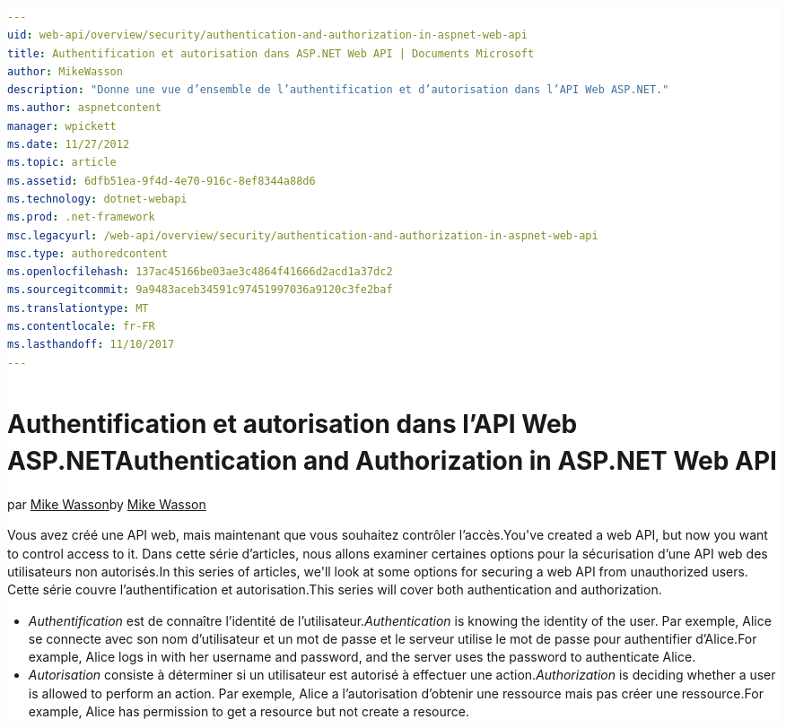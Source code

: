```yaml
---
uid: web-api/overview/security/authentication-and-authorization-in-aspnet-web-api
title: Authentification et autorisation dans ASP.NET Web API | Documents Microsoft
author: MikeWasson
description: "Donne une vue d’ensemble de l’authentification et d’autorisation dans l’API Web ASP.NET."
ms.author: aspnetcontent
manager: wpickett
ms.date: 11/27/2012
ms.topic: article
ms.assetid: 6dfb51ea-9f4d-4e70-916c-8ef8344a88d6
ms.technology: dotnet-webapi
ms.prod: .net-framework
msc.legacyurl: /web-api/overview/security/authentication-and-authorization-in-aspnet-web-api
msc.type: authoredcontent
ms.openlocfilehash: 137ac45166be03ae3c4864f41666d2acd1a37dc2
ms.sourcegitcommit: 9a9483aceb34591c97451997036a9120c3fe2baf
ms.translationtype: MT
ms.contentlocale: fr-FR
ms.lasthandoff: 11/10/2017
---
```

<a name="authentication-and-authorization-in-aspnet-web-api"></a><span data-ttu-id="76c7b-103">Authentification et autorisation dans l’API Web ASP.NET</span><span class="sxs-lookup"><span data-stu-id="76c7b-103">Authentication and Authorization in ASP.NET Web API</span></span>
====================
<span data-ttu-id="76c7b-104">par [Mike Wasson](https://github.com/MikeWasson)</span><span class="sxs-lookup"><span data-stu-id="76c7b-104">by [Mike Wasson](https://github.com/MikeWasson)</span></span>

<span data-ttu-id="76c7b-105">Vous avez créé une API web, mais maintenant que vous souhaitez contrôler l’accès.</span><span class="sxs-lookup"><span data-stu-id="76c7b-105">You've created a web API, but now you want to control access to it.</span></span> <span data-ttu-id="76c7b-106">Dans cette série d’articles, nous allons examiner certaines options pour la sécurisation d’une API web des utilisateurs non autorisés.</span><span class="sxs-lookup"><span data-stu-id="76c7b-106">In this series of articles, we'll look at some options for securing a web API from unauthorized users.</span></span> <span data-ttu-id="76c7b-107">Cette série couvre l’authentification et autorisation.</span><span class="sxs-lookup"><span data-stu-id="76c7b-107">This series will cover both authentication and authorization.</span></span>

- <span data-ttu-id="76c7b-108">*Authentification* est de connaître l’identité de l’utilisateur.</span><span class="sxs-lookup"><span data-stu-id="76c7b-108">*Authentication* is knowing the identity of the user.</span></span> <span data-ttu-id="76c7b-109">Par exemple, Alice se connecte avec son nom d’utilisateur et un mot de passe et le serveur utilise le mot de passe pour authentifier d’Alice.</span><span class="sxs-lookup"><span data-stu-id="76c7b-109">For example, Alice logs in with her username and password, and the server uses the password to authenticate Alice.</span></span>
- <span data-ttu-id="76c7b-110">*Autorisation* consiste à déterminer si un utilisateur est autorisé à effectuer une action.</span><span class="sxs-lookup"><span data-stu-id="76c7b-110">*Authorization* is deciding whether a user is allowed to perform an action.</span></span> <span data-ttu-id="76c7b-111">Par exemple, Alice a l’autorisation d’obtenir une ressource mais pas créer une ressource.</span><span class="sxs-lookup"><span data-stu-id="76c7b-111">For example, Alice has permission to get a resource but not create a resource.</span></span>
